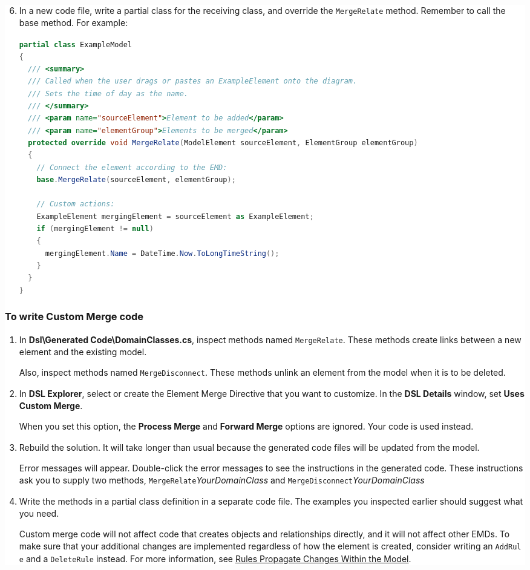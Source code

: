 6. In a new code file, write a partial class for the receiving class, and override the `MergeRelate` method. Remember to call the base method. For example:

    ```csharp
    partial class ExampleModel
    {
      /// <summary>
      /// Called when the user drags or pastes an ExampleElement onto the diagram.
      /// Sets the time of day as the name.
      /// </summary>
      /// <param name="sourceElement">Element to be added</param>
      /// <param name="elementGroup">Elements to be merged</param>
      protected override void MergeRelate(ModelElement sourceElement, ElementGroup elementGroup)
      {
        // Connect the element according to the EMD:
        base.MergeRelate(sourceElement, elementGroup);

        // Custom actions:
        ExampleElement mergingElement = sourceElement as ExampleElement;
        if (mergingElement != null)
        {
          mergingElement.Name = DateTime.Now.ToLongTimeString();
        }
      }
    }
    ```

### To write Custom Merge code

1. In **Dsl\Generated Code\DomainClasses.cs**, inspect methods named `MergeRelate`. These methods create links between a new element and the existing model.

    Also, inspect methods named `MergeDisconnect`. These methods unlink an element from the model when it is to be deleted.

2. In **DSL Explorer**, select or create the Element Merge Directive that you want to customize. In the **DSL Details** window, set **Uses Custom Merge**.

    When you set this option, the **Process Merge** and **Forward Merge** options are ignored. Your code is used instead.

3. Rebuild the solution. It will take longer than usual because the generated code files will be updated from the model.

    Error messages will appear. Double-click the error messages to see the instructions in the generated code. These instructions ask you to supply two methods, `MergeRelate`*YourDomainClass* and `MergeDisconnect`*YourDomainClass*

4. Write the methods in a partial class definition in a separate code file. The examples you inspected earlier should suggest what you need.

   Custom merge code will not affect code that creates objects and relationships directly, and it will not affect other EMDs. To make sure that your additional changes are implemented regardless of how the element is created, consider writing an `AddRule` and a `DeleteRule` instead. For more information, see [Rules Propagate Changes Within the Model](../modeling/rules-propagate-changes-within-the-model.md).
